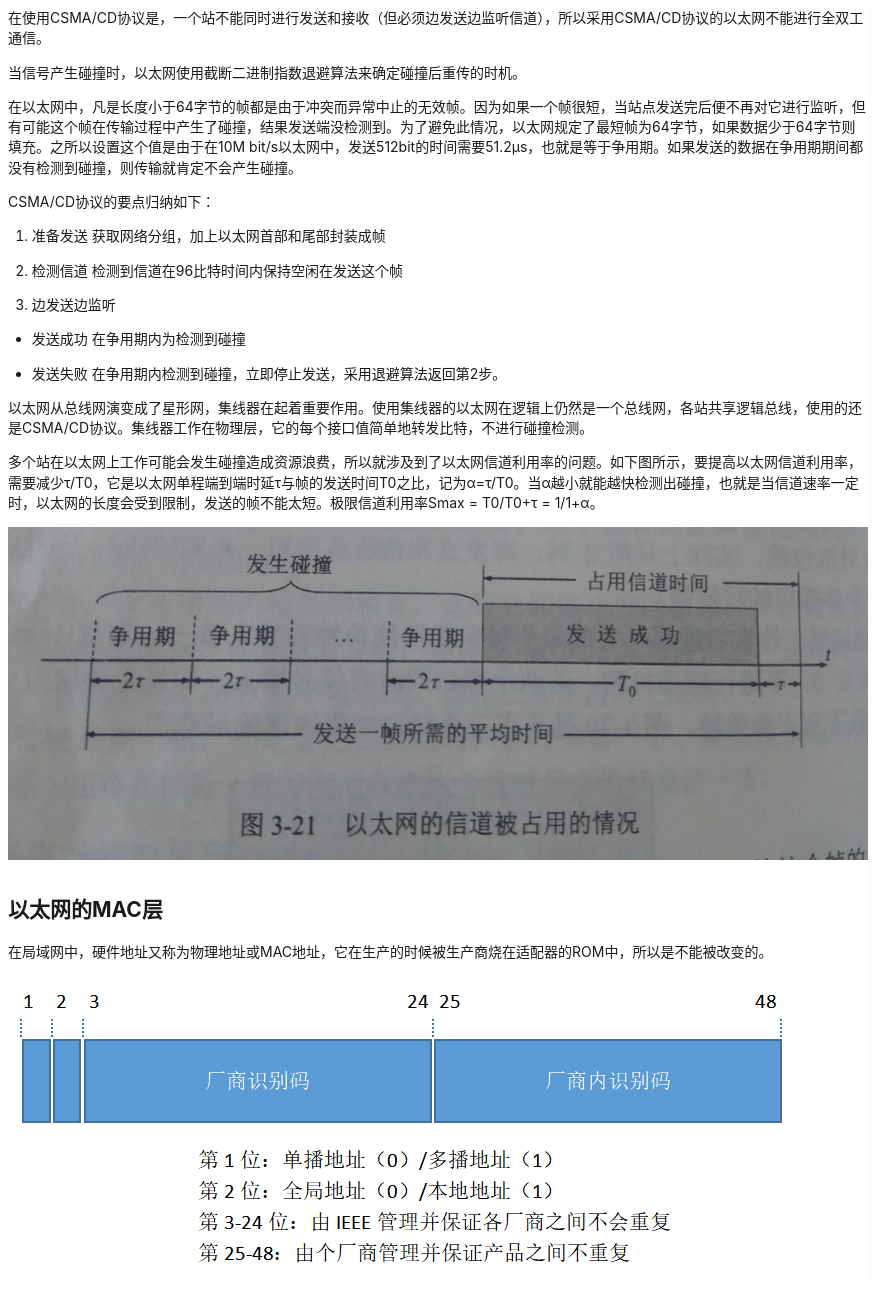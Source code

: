 在使用CSMA/CD协议是，一个站不能同时进行发送和接收（但必须边发送边监听信道），所以采用CSMA/CD协议的以太网不能进行全双工通信。

当信号产生碰撞时，以太网使用截断二进制指数退避算法来确定碰撞后重传的时机。

在以太网中，凡是长度小于64字节的帧都是由于冲突而异常中止的无效帧。因为如果一个帧很短，当站点发送完后便不再对它进行监听，但有可能这个帧在传输过程中产生了碰撞，结果发送端没检测到。为了避免此情况，以太网规定了最短帧为64字节，如果数据少于64字节则填充。之所以设置这个值是由于在10M bit/s以太网中，发送512bit的时间需要51.2μs，也就是等于争用期。如果发送的数据在争用期期间都没有检测到碰撞，则传输就肯定不会产生碰撞。

CSMA/CD协议的要点归纳如下：
1. 准备发送
获取网络分组，加上以太网首部和尾部封装成帧

2. 检测信道
检测到信道在96比特时间内保持空闲在发送这个帧

3. 边发送边监听
- 发送成功
在争用期内为检测到碰撞

- 发送失败
在争用期内检测到碰撞，立即停止发送，采用退避算法返回第2步。

以太网从总线网演变成了星形网，集线器在起着重要作用。使用集线器的以太网在逻辑上仍然是一个总线网，各站共享逻辑总线，使用的还是CSMA/CD协议。集线器工作在物理层，它的每个接口值简单地转发比特，不进行碰撞检测。

多个站在以太网上工作可能会发生碰撞造成资源浪费，所以就涉及到了以太网信道利用率的问题。如下图所示，要提高以太网信道利用率，需要减少τ/T0，它是以太网单程端到端时延τ与帧的发送时间T0之比，记为α=τ/T0。当α越小就能越快检测出碰撞，也就是当信道速率一定时，以太网的长度会受到限制，发送的帧不能太短。极限信道利用率Smax = T0/T0+τ = 1/1+α。

![以太网信道被占用情况.jpg](.\以太网信道被占用情况.jpg)

## 以太网的MAC层
在局域网中，硬件地址又称为物理地址或MAC地址，它在生产的时候被生产商烧在适配器的ROM中，所以是不能被改变的。

![MAC地址.png](.\MAC地址.png)
